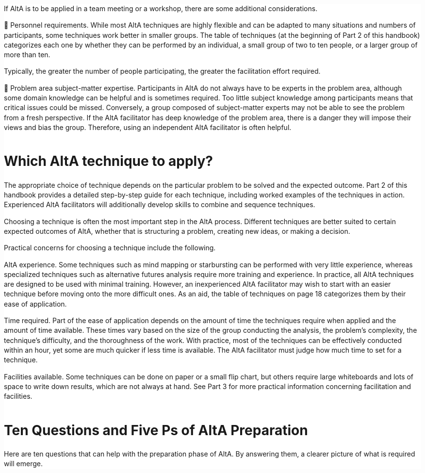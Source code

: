 If AltA is to be applied in a team meeting or a workshop, there are some additional considerations.  

 Personnel requirements. While most AltA techniques are highly flexible and can be adapted to many situations and numbers of participants, some techniques work better in smaller groups. The table of techniques (at the beginning of Part 2 of this handbook) categorizes each one by whether they can be performed by an individual, a small group of two to ten people, or a larger group of more than ten.  

Typically, the greater the number of people participating, the greater the facilitation effort required.  

 Problem area subject-matter expertise. Participants in AltA do not always have to be experts in the problem area, although some domain knowledge can be helpful and is sometimes required. Too little subject knowledge among participants means that critical issues could be missed. Conversely, a group composed of subject-matter experts may not be able to see the problem from a fresh perspective. If the AltA facilitator has deep knowledge of the problem area, there is a danger they will impose their views and bias the group. Therefore, using an independent AltA facilitator is often helpful.  

# Which AltA technique to apply?  

The appropriate choice of technique depends on the particular problem to be solved and the expected outcome. Part 2 of this handbook provides a detailed step-by-step guide for each technique, including worked examples of the techniques in action. Experienced AltA facilitators will additionally develop skills to combine and sequence techniques.  

Choosing a technique is often the most important step in the AltA process. Different techniques are better suited to certain expected outcomes of AltA, whether that is structuring a problem, creating new ideas, or making a decision.  

Practical concerns for choosing a technique include the following.  

AltA experience. Some techniques such as mind mapping or starbursting can be performed with very little experience, whereas specialized techniques such as alternative futures analysis require more training and experience. In practice, all AltA techniques are designed to be used with minimal training. However, an inexperienced AltA facilitator may wish to start with an easier technique before moving onto the more difficult ones. As an aid, the table of techniques on page 18 categorizes them by their ease of application.  

Time required. Part of the ease of application depends on the amount of time the techniques require when applied and the amount of time available. These times vary based on the size of the group conducting the analysis, the problem’s complexity, the technique’s difficulty, and the thoroughness of the work. With practice, most of the techniques can be effectively conducted within an hour, yet some are much quicker if less time is available. The AltA facilitator must judge how much time to set for a technique.  

Facilities available. Some techniques can be done on paper or a small flip chart, but others require large whiteboards and lots of space to write down results, which are not always at hand. See Part 3 for more practical information concerning facilitation and facilities.  

# Ten Questions and Five Ps of AltA Preparation  

Here are ten questions that can help with the preparation phase of AltA. By answering them, a clearer picture of what is required will emerge.  
